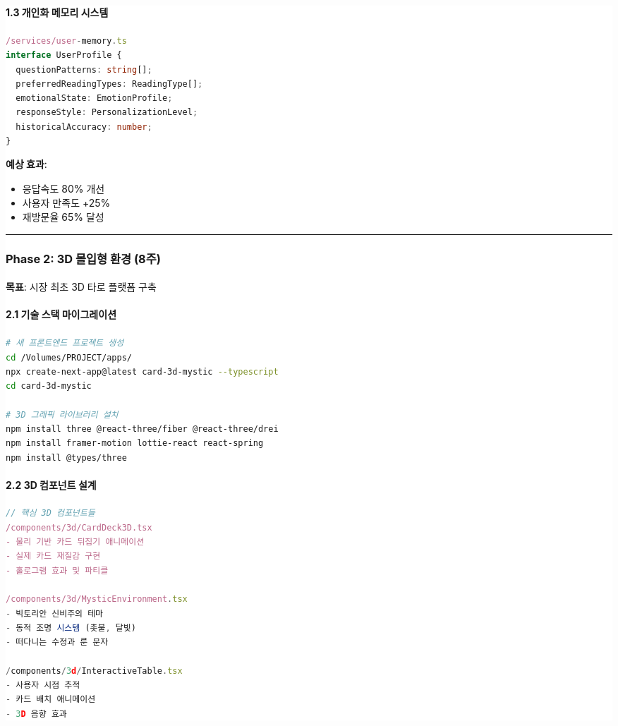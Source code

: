 #### **1.3 개인화 메모리 시스템**
```typescript
/services/user-memory.ts
interface UserProfile {
  questionPatterns: string[];
  preferredReadingTypes: ReadingType[];
  emotionalState: EmotionProfile;
  responseStyle: PersonalizationLevel;
  historicalAccuracy: number;
}
```

**예상 효과**:
- 응답속도 80% 개선
- 사용자 만족도 +25%
- 재방문율 65% 달성

---

### **Phase 2: 3D 몰입형 환경 (8주)**
**목표**: 시장 최초 3D 타로 플랫폼 구축

#### **2.1 기술 스택 마이그레이션**
```bash
# 새 프론트엔드 프로젝트 생성
cd /Volumes/PROJECT/apps/
npx create-next-app@latest card-3d-mystic --typescript
cd card-3d-mystic

# 3D 그래픽 라이브러리 설치
npm install three @react-three/fiber @react-three/drei
npm install framer-motion lottie-react react-spring
npm install @types/three
```

#### **2.2 3D 컴포넌트 설계**
```typescript
// 핵심 3D 컴포넌트들
/components/3d/CardDeck3D.tsx
- 물리 기반 카드 뒤집기 애니메이션
- 실제 카드 재질감 구현
- 홀로그램 효과 및 파티클

/components/3d/MysticEnvironment.tsx
- 빅토리안 신비주의 테마
- 동적 조명 시스템 (촛불, 달빛)
- 떠다니는 수정과 룬 문자

/components/3d/InteractiveTable.tsx
- 사용자 시점 추적
- 카드 배치 애니메이션
- 3D 음향 효과
```
